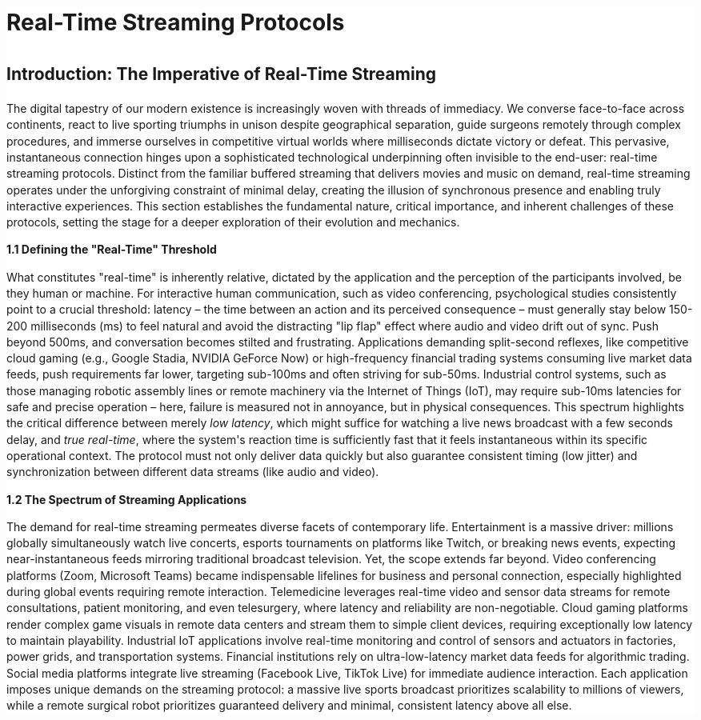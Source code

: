 
# Real-Time Streaming Protocols

## Introduction: The Imperative of Real-Time Streaming

The digital tapestry of our modern existence is increasingly woven with threads of immediacy. We converse face-to-face across continents, react to live sporting triumphs in unison despite geographical separation, guide surgeons remotely through complex procedures, and immerse ourselves in competitive virtual worlds where milliseconds dictate victory or defeat. This pervasive, instantaneous connection hinges upon a sophisticated technological underpinning often invisible to the end-user: real-time streaming protocols. Distinct from the familiar buffered streaming that delivers movies and music on demand, real-time streaming operates under the unforgiving constraint of minimal delay, creating the illusion of synchronous presence and enabling truly interactive experiences. This section establishes the fundamental nature, critical importance, and inherent challenges of these protocols, setting the stage for a deeper exploration of their evolution and mechanics.

**1.1 Defining the "Real-Time" Threshold**

What constitutes "real-time" is inherently relative, dictated by the application and the perception of the participants involved, be they human or machine. For interactive human communication, such as video conferencing, psychological studies consistently point to a crucial threshold: latency – the time between an action and its perceived consequence – must generally stay below 150-200 milliseconds (ms) to feel natural and avoid the distracting "lip flap" effect where audio and video drift out of sync. Push beyond 500ms, and conversation becomes stilted and frustrating. Applications demanding split-second reflexes, like competitive cloud gaming (e.g., Google Stadia, NVIDIA GeForce Now) or high-frequency financial trading systems consuming live market data feeds, push requirements far lower, targeting sub-100ms and often striving for sub-50ms. Industrial control systems, such as those managing robotic assembly lines or remote machinery via the Internet of Things (IoT), may require sub-10ms latencies for safe and precise operation – here, failure is measured not in annoyance, but in physical consequences. This spectrum highlights the critical difference between merely *low latency*, which might suffice for watching a live news broadcast with a few seconds delay, and *true real-time*, where the system's reaction time is sufficiently fast that it feels instantaneous within its specific operational context. The protocol must not only deliver data quickly but also guarantee consistent timing (low jitter) and synchronization between different data streams (like audio and video).

**1.2 The Spectrum of Streaming Applications**

The demand for real-time streaming permeates diverse facets of contemporary life. Entertainment is a massive driver: millions globally simultaneously watch live concerts, esports tournaments on platforms like Twitch, or breaking news events, expecting near-instantaneous feeds mirroring traditional broadcast television. Yet, the scope extends far beyond. Video conferencing platforms (Zoom, Microsoft Teams) became indispensable lifelines for business and personal connection, especially highlighted during global events requiring remote interaction. Telemedicine leverages real-time video and sensor data streams for remote consultations, patient monitoring, and even telesurgery, where latency and reliability are non-negotiable. Cloud gaming platforms render complex game visuals in remote data centers and stream them to simple client devices, requiring exceptionally low latency to maintain playability. Industrial IoT applications involve real-time monitoring and control of sensors and actuators in factories, power grids, and transportation systems. Financial institutions rely on ultra-low-latency market data feeds for algorithmic trading. Social media platforms integrate live streaming (Facebook Live, TikTok Live) for immediate audience interaction. Each application imposes unique demands on the streaming protocol: a massive live sports broadcast prioritizes scalability to millions of viewers, while a remote surgical robot prioritizes guaranteed delivery and minimal, consistent latency above all else.
